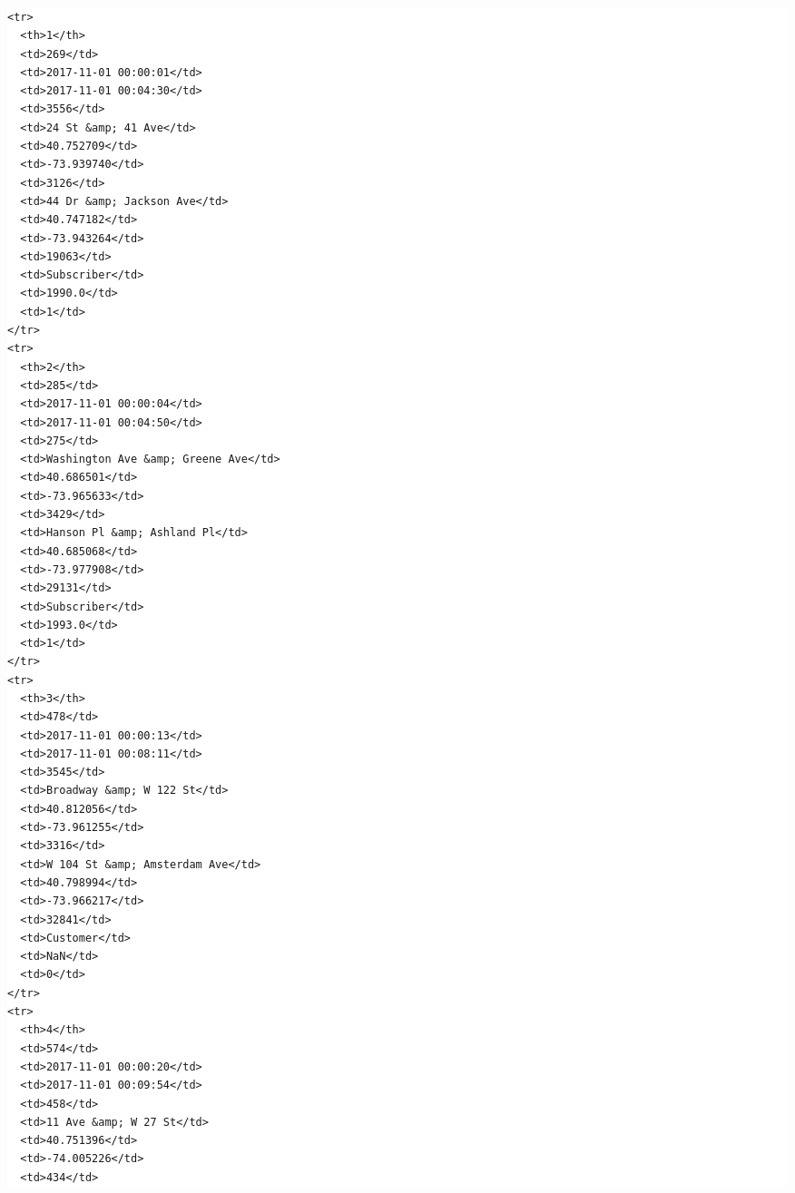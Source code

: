     <tr>
      <th>1</th>
      <td>269</td>
      <td>2017-11-01 00:00:01</td>
      <td>2017-11-01 00:04:30</td>
      <td>3556</td>
      <td>24 St &amp; 41 Ave</td>
      <td>40.752709</td>
      <td>-73.939740</td>
      <td>3126</td>
      <td>44 Dr &amp; Jackson Ave</td>
      <td>40.747182</td>
      <td>-73.943264</td>
      <td>19063</td>
      <td>Subscriber</td>
      <td>1990.0</td>
      <td>1</td>
    </tr>
    <tr>
      <th>2</th>
      <td>285</td>
      <td>2017-11-01 00:00:04</td>
      <td>2017-11-01 00:04:50</td>
      <td>275</td>
      <td>Washington Ave &amp; Greene Ave</td>
      <td>40.686501</td>
      <td>-73.965633</td>
      <td>3429</td>
      <td>Hanson Pl &amp; Ashland Pl</td>
      <td>40.685068</td>
      <td>-73.977908</td>
      <td>29131</td>
      <td>Subscriber</td>
      <td>1993.0</td>
      <td>1</td>
    </tr>
    <tr>
      <th>3</th>
      <td>478</td>
      <td>2017-11-01 00:00:13</td>
      <td>2017-11-01 00:08:11</td>
      <td>3545</td>
      <td>Broadway &amp; W 122 St</td>
      <td>40.812056</td>
      <td>-73.961255</td>
      <td>3316</td>
      <td>W 104 St &amp; Amsterdam Ave</td>
      <td>40.798994</td>
      <td>-73.966217</td>
      <td>32841</td>
      <td>Customer</td>
      <td>NaN</td>
      <td>0</td>
    </tr>
    <tr>
      <th>4</th>
      <td>574</td>
      <td>2017-11-01 00:00:20</td>
      <td>2017-11-01 00:09:54</td>
      <td>458</td>
      <td>11 Ave &amp; W 27 St</td>
      <td>40.751396</td>
      <td>-74.005226</td>
      <td>434</td>